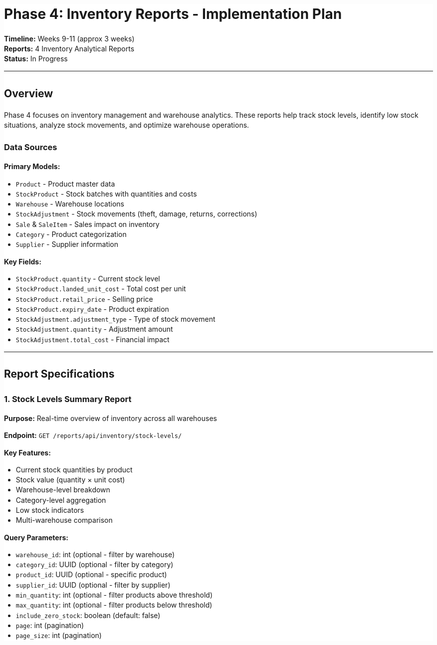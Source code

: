# Phase 4: Inventory Reports - Implementation Plan

**Timeline:** Weeks 9-11 (approx 3 weeks)  
**Reports:** 4 Inventory Analytical Reports  
**Status:** In Progress

---

## Overview

Phase 4 focuses on inventory management and warehouse analytics. These reports help track stock levels, identify low stock situations, analyze stock movements, and optimize warehouse operations.

### Data Sources

**Primary Models:**
- `Product` - Product master data
- `StockProduct` - Stock batches with quantities and costs
- `Warehouse` - Warehouse locations
- `StockAdjustment` - Stock movements (theft, damage, returns, corrections)
- `Sale` & `SaleItem` - Sales impact on inventory
- `Category` - Product categorization
- `Supplier` - Supplier information

**Key Fields:**
- `StockProduct.quantity` - Current stock level
- `StockProduct.landed_unit_cost` - Total cost per unit
- `StockProduct.retail_price` - Selling price
- `StockProduct.expiry_date` - Product expiration
- `StockAdjustment.adjustment_type` - Type of stock movement
- `StockAdjustment.quantity` - Adjustment amount
- `StockAdjustment.total_cost` - Financial impact

---

## Report Specifications

### 1. Stock Levels Summary Report

**Purpose:** Real-time overview of inventory across all warehouses

**Endpoint:** `GET /reports/api/inventory/stock-levels/`

**Key Features:**
- Current stock quantities by product
- Stock value (quantity × unit cost)
- Warehouse-level breakdown
- Category-level aggregation
- Low stock indicators
- Multi-warehouse comparison

**Query Parameters:**
- `warehouse_id`: int (optional - filter by warehouse)
- `category_id`: UUID (optional - filter by category)
- `product_id`: UUID (optional - specific product)
- `supplier_id`: UUID (optional - filter by supplier)
- `min_quantity`: int (optional - filter products above threshold)
- `max_quantity`: int (optional - filter products below threshold)
- `include_zero_stock`: boolean (default: false)
- `page`: int (pagination)
- `page_size`: int (pagination)
